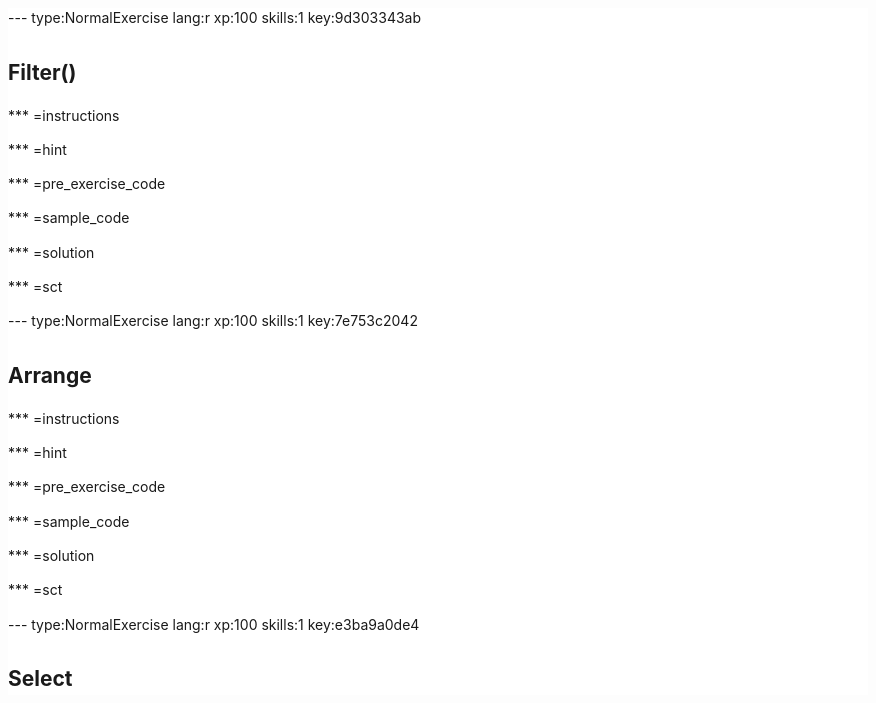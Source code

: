 --- type:NormalExercise lang:r xp:100 skills:1 key:9d303343ab
## Filter()


*** =instructions

*** =hint

*** =pre_exercise_code
```{r}

```

*** =sample_code
```{r}

```

*** =solution
```{r}

```

*** =sct
```{r}

```
--- type:NormalExercise lang:r xp:100 skills:1 key:7e753c2042
## Arrange



*** =instructions

*** =hint

*** =pre_exercise_code
```{r}

```

*** =sample_code
```{r}

```

*** =solution
```{r}

```

*** =sct
```{r}

```


--- type:NormalExercise lang:r xp:100 skills:1 key:e3ba9a0de4
## Select
